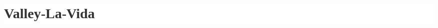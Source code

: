 # Valley-La-Vida
<!DOCTYPE html><html lang="id">
<head>
  <meta charset="UTF-8">
  <meta name="viewport" content="width=device-width, initial-scale=1.0">
  <title>Toko Pakaian Putih</title>
  <style>
    body {
      margin: 0;
      font-family: alakazam;
      background-color: white;
      color: #333;
    }
    header, footer {
      background-color: #f8f8f8;
      padding: 1rem;
      text-align: center;
    }
    .container {
      display: flex;
      flex-direction: column;
      gap: 1rem;
      padding: 1rem;
      align-items: center;
    }
    .product {
      width: 90%;
      max-width: 400px;
      border: 1px solid #ddd;
      border-radius: 10px;
      overflow: hidden;
      background: #fff;
      text-align: center;
      padding: 1rem;
    }
    .product img {
      width: 100%;
      height: auto;
      border-radius: 10px;
    }
    .product h3 {
      margin: 0.5rem 0;
    }
    .product p {
      color: gray;
    }
    .btn {
      background-color: #000;
      color: #fff;
      padding: 0.5rem 1rem;
      border: none;
      border-radius: 5px;
      cursor: pointer;
      margin-top: 0.5rem;
    }
    .features {
      text-align: center;
      padding: 2rem 1rem;
    }
    .features ul {
      list-style: none;
      padding: 0;